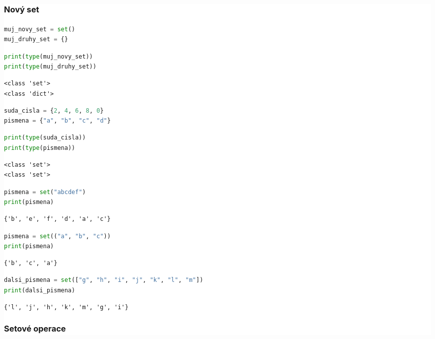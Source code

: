 
### Nový set


```python
muj_novy_set = set()
muj_druhy_set = {}
```


```python
print(type(muj_novy_set))
print(type(muj_druhy_set))
```

    <class 'set'>
    <class 'dict'>



```python
suda_cisla = {2, 4, 6, 8, 0}
pismena = {"a", "b", "c", "d"}
```


```python
print(type(suda_cisla))
print(type(pismena))
```

    <class 'set'>
    <class 'set'>



```python
pismena = set("abcdef")
print(pismena)
```

    {'b', 'e', 'f', 'd', 'a', 'c'}



```python
pismena = set(("a", "b", "c"))
print(pismena)
```

    {'b', 'c', 'a'}



```python
dalsi_pismena = set(["g", "h", "i", "j", "k", "l", "m"])
print(dalsi_pismena)
```

    {'l', 'j', 'h', 'k', 'm', 'g', 'i'}


### Setové operace

